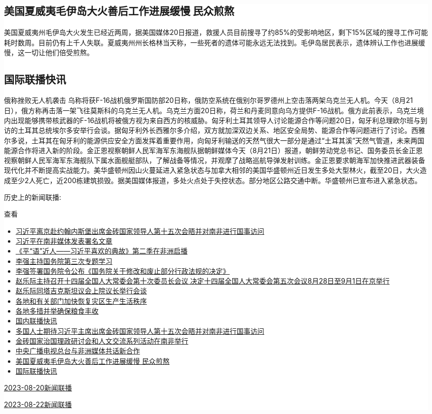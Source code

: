 
## 美国夏威夷毛伊岛大火善后工作进展缓慢 民众煎熬


美国夏威夷州毛伊岛大火发生已经近两周，据美国媒体20日报道，救援人员目前搜寻了约85%的受影响地区，剩下15%区域的搜寻工作可能耗时数周。目前仍有上千人失联。夏威夷州州长格林当天称，一些死者的遗体可能永远无法找到。毛伊岛居民表示，遗体辨认工作也进展缓慢，这一切让他们倍受煎熬。


## 国际联播快讯


俄称挫败无人机袭击 乌称将获F-16战机俄罗斯国防部20日称，俄防空系统在俄别尔哥罗德州上空击落两架乌克兰无人机。今天（8月21日），俄方称再击落一架飞往莫斯科的乌克兰无人机。乌克兰方面20日称，荷兰和丹麦同意向乌方提供F-16战机。俄方此前表示，乌克兰境内出现能够携带核武器的F-16战机将被俄方视为来自西方的核威胁。匈牙利土耳其领导人讨论能源合作等问题20日，匈牙利总理欧尔班与到访的土耳其总统埃尔多安举行会谈。据匈牙利外长西雅尔多介绍，双方就加深双边关系、地区安全局势、能源合作等问题进行了讨论。西雅尔多说，土耳其在匈牙利的能源供应安全方面发挥着重要作用，向匈牙利输送的天然气很大一部分是通过“土耳其溪”天然气管道，未来两国能源合作将进入新的阶段。金正恩视察朝鲜人民军海军东海舰队据朝鲜媒体今天（8月21日）报道，朝鲜劳动党总书记、国务委员长金正恩视察朝鲜人民军海军东海舰队下属水面舰艇部队，了解战备等情况，并观摩了战略巡航导弹发射训练。金正恩要求朝海军加快推进武器装备现代化并不断提高实战能力。美华盛顿州因山火蔓延进入紧急状态与加拿大相邻的美国华盛顿州近日发生多处大型林火，截至20日，大火造成至少2人死亡，近200栋建筑损毁。据美国媒体报道，多处火点处于失控状态。部分地区公路交通中断。华盛顿州已宣布进入紧急状态。






历史上的新闻联播:

 查看
 

* [习近平离京赴约翰内斯堡出席金砖国家领导人第十五次会晤并对南非进行国事访问](#习近平离京赴约翰内斯堡出席金砖国家领导人第十五次会晤并对南非进行国事访问)
* [习近平在南非媒体发表署名文章](#习近平在南非媒体发表署名文章)
* [《平“语”近人——习近平喜欢的典故》第二季在非洲启播](#《平“语”近人——习近平喜欢的典故》第二季在非洲启播)
* [李强主持国务院第三次专题学习](#李强主持国务院第三次专题学习)
* [李强签署国务院令公布《国务院关于修改和废止部分行政法规的决定》](#李强签署国务院令公布《国务院关于修改和废止部分行政法规的决定》)
* [赵乐际主持召开十四届全国人大常委会第十次委员长会议 决定十四届全国人大常委会第五次会议8月28日至9月1日在京举行](#赵乐际主持召开十四届全国人大常委会第十次委员长会议-决定十四届全国人大常委会第五次会议8月28日至9月1日在京举行)
* [赵乐际同塔吉克斯坦议会上院议长举行会谈](#赵乐际同塔吉克斯坦议会上院议长举行会谈)
* [各地和有关部门加快恢复灾区生产生活秩序](#各地和有关部门加快恢复灾区生产生活秩序)
* [各地多措并举确保粮食丰收](#各地多措并举确保粮食丰收)
* [国内联播快讯](#国内联播快讯)
* [多国人士期待习近平主席出席金砖国家领导人第十五次会晤并对南非进行国事访问](#多国人士期待习近平主席出席金砖国家领导人第十五次会晤并对南非进行国事访问)
* [金砖国家治国理政研讨会和人文交流系列活动在南非举行](#金砖国家治国理政研讨会和人文交流系列活动在南非举行)
* [中央广播电视总台与非洲媒体共话新合作](#中央广播电视总台与非洲媒体共话新合作)
* [美国夏威夷毛伊岛大火善后工作进展缓慢 民众煎熬](#美国夏威夷毛伊岛大火善后工作进展缓慢-民众煎熬)
* [国际联播快讯](#国际联播快讯)






[2023-08-20新闻联播](/xinwenlianbo/20230820)


[2023-08-22新闻联播](/xinwenlianbo/20230822)




